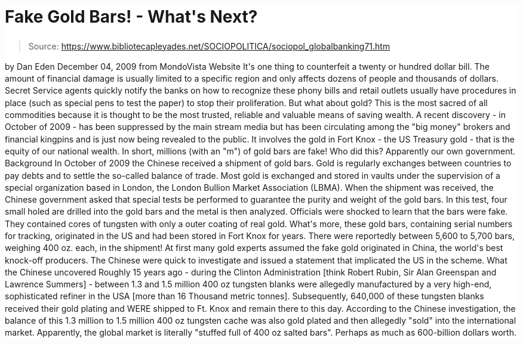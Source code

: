 # Fake Gold Bars! - What's Next?

> Source: https://www.bibliotecapleyades.net/SOCIOPOLITICA/sociopol_globalbanking71.htm

by Dan Eden
December 04, 2009
from MondoVista Website
It's one thing to counterfeit a twenty or
hundred dollar bill.
The amount of financial damage is usually limited to a
specific region and only affects dozens of people and thousands of dollars.
Secret Service agents quickly notify the banks on how to recognize these
phony bills and retail outlets usually have procedures in place (such as
special pens to test the paper) to stop their proliferation.
But what about gold? This is the most sacred of all commodities because it
is thought to be the most trusted, reliable and valuable means of saving
wealth.
A recent discovery - in October of 2009 - has been suppressed by the main
stream media but has been circulating among the "big money" brokers and
financial kingpins and is just now being revealed to the public.
It involves
the gold in Fort Knox - the US Treasury gold - that is the equity of our
national wealth. In short, millions (with an "m") of gold bars are
fake!
Who did this?
Apparently our own government.
Background
In October of 2009 the Chinese received a shipment of gold bars.
Gold is
regularly exchanges between countries to pay debts and to settle the
so-called balance of trade. Most gold is exchanged and stored in vaults
under the supervision of a special organization based in London, the London
Bullion Market Association (LBMA).
When the shipment was received, the
Chinese government asked that special tests be performed to guarantee the
purity and weight of the gold bars.
In this test, four small holed are
drilled into the gold bars and the metal is then analyzed.
Officials were shocked to learn that the bars were fake.
They contained
cores of tungsten with only a outer coating of real gold. What's more, these
gold bars, containing serial numbers for tracking, originated in the US and
had been stored in Fort Knox for years. There were reportedly between 5,600
to 5,700 bars, weighing 400 oz. each, in the shipment!
At first many gold experts assumed the fake gold originated in China, the
world's best knock-off producers.
The Chinese were quick to investigate and
issued a statement that implicated the US in the scheme.
What the Chinese
uncovered
Roughly 15 years ago - during the Clinton Administration [think Robert
Rubin, Sir Alan Greenspan and Lawrence Summers] - between 1.3 and 1.5
million 400 oz tungsten blanks were allegedly manufactured by a very
high-end, sophisticated refiner in the USA [more than 16 Thousand metric
tonnes].
Subsequently, 640,000 of these tungsten blanks received their gold
plating and WERE shipped to Ft. Knox and remain there to this day.
According to the Chinese investigation, the balance of this 1.3 million to
1.5 million 400 oz tungsten cache was also gold plated and then allegedly
"sold" into the international market.
Apparently, the global market is
literally "stuffed full of 400 oz salted bars". Perhaps as much as
600-billion dollars worth.